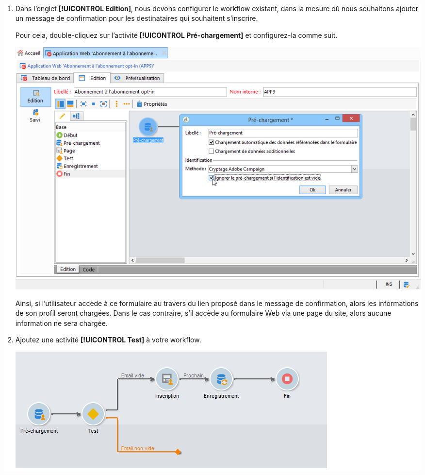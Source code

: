 1. Dans l’onglet **[!UICONTROL Edition]**, nous devons configurer le workflow existant, dans la mesure où nous souhaitons ajouter un message de confirmation pour les destinataires qui souhaitent s’inscrire.

   Pour cela, double-cliquez sur l’activité **[!UICONTROL Pré-chargement]** et configurez-la comme suit.

   ![](assets/s_ncs_admin_survey_double-opt-in_sample_5b.png)

   Ainsi, si l’utilisateur accède à ce formulaire au travers du lien proposé dans le message de confirmation, alors les informations de son profil seront chargées. Dans le cas contraire, s’il accède au formulaire Web via une page du site, alors aucune information ne sera chargée.

1. Ajoutez une activité **[!UICONTROL Test]** à votre workflow.

   ![](assets/s_ncs_admin_survey_double-opt-in_sample_6e.png)
